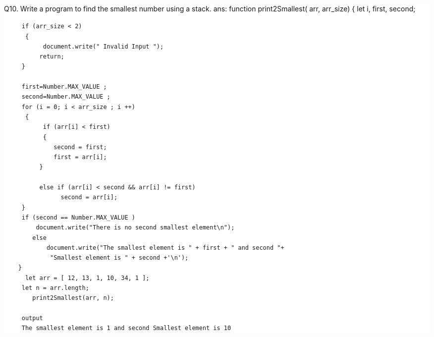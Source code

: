 Q10. Write a program to find the smallest number using a stack.
ans: function print2Smallest( arr, arr_size)
        {
         let i, first, second;
 
         if (arr_size < 2)
          {
               document.write(" Invalid Input ");
              return;
         }
 
         first=Number.MAX_VALUE ;
         second=Number.MAX_VALUE ;
         for (i = 0; i < arr_size ; i ++)
          {
               if (arr[i] < first)
               {
                  second = first;
                  first = arr[i];
              }
 
              else if (arr[i] < second && arr[i] != first)
                    second = arr[i];
         }
         if (second == Number.MAX_VALUE )
             document.write("There is no second smallest element\n");
            else
                document.write("The smallest element is " + first + " and second "+
                 "Smallest element is " + second +'\n');
        }
          let arr = [ 12, 13, 1, 10, 34, 1 ];
         let n = arr.length;
            print2Smallest(arr, n);
            
         output
         The smallest element is 1 and second Smallest element is 10
